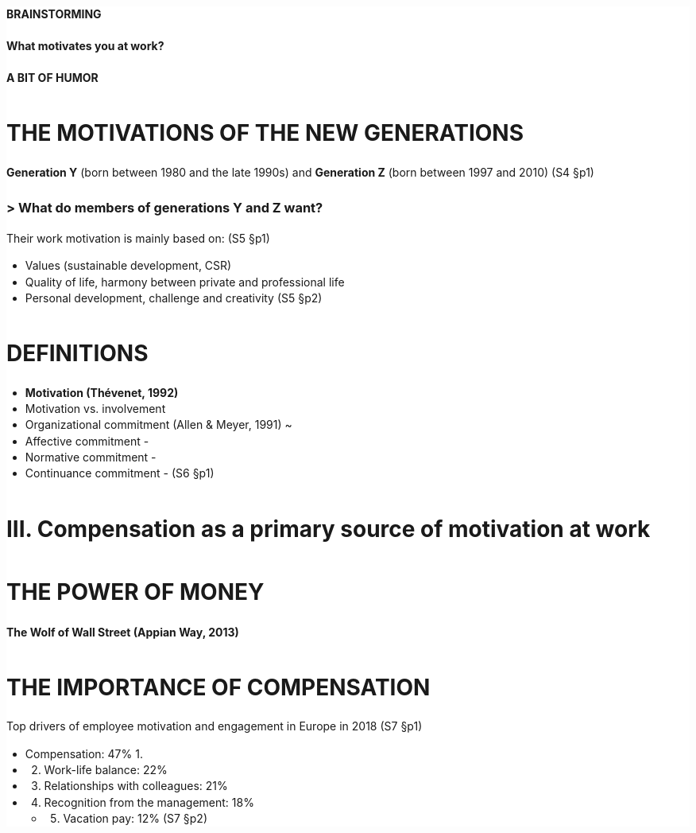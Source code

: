 
#### BRAINSTORMING

#### What motivates you at work?


#### A BIT OF HUMOR


# THE MOTIVATIONS OF THE NEW GENERATIONS

**Generation Y** (born between 1980 and the late 1990s) and **Generation Z** (born between 1997 and 2010) (S4 §p1)

### > What do members of generations Y and Z want?

Their work motivation is mainly based on: (S5 §p1)

- Values (sustainable development, CSR)
- Quality of life, harmony between private and professional life
- Personal development, challenge and creativity (S5 §p2)


# DEFINITIONS

- **Motivation (Thévenet, 1992)**
- Motivation vs. involvement
- Organizational commitment (Allen & Meyer, 1991)  ~
- Affective commitment  -
- Normative commitment  -
- Continuance commitment  - (S6 §p1)


# III. Compensation as a primary source of motivation at work


# THE POWER OF MONEY

#### The Wolf of Wall Street (Appian Way, 2013)


# THE IMPORTANCE OF COMPENSATION


Top drivers of employee motivation and engagement in Europe in 2018 (S7 §p1)

- Compensation: 47% 1.
- 2. Work-life balance: 22%
- 3. Relationships with colleagues: 21%
- 4. Recognition from the management: 18%
  - 5. Vacation pay: 12% (S7 §p2)
